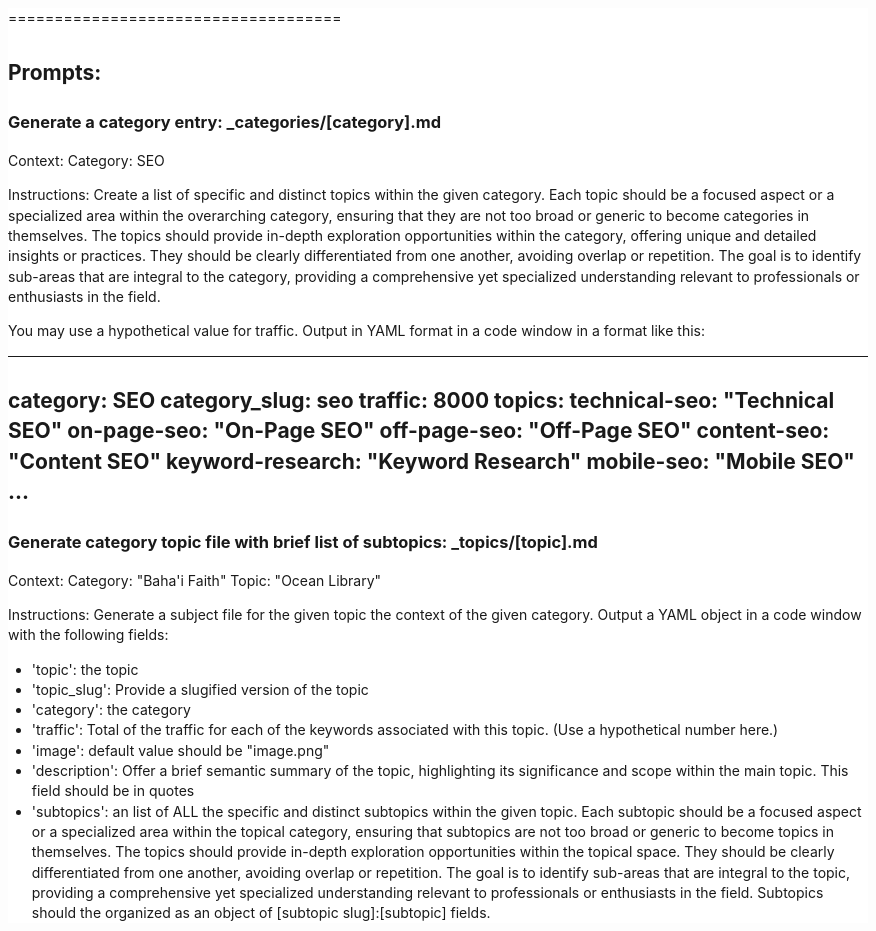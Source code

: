 
====================================

## Prompts:

### Generate a category entry: _categories/[category].md

Context:
  Category: SEO

Instructions:
  Create a list of specific and distinct topics within the given category. Each topic should be a focused aspect or a specialized area within the overarching category, ensuring that they are not too broad or generic to become categories in themselves. The topics should provide in-depth exploration opportunities within the category, offering unique and detailed insights or practices. They should be clearly differentiated from one another, avoiding overlap or repetition. The goal is to identify sub-areas that are integral to the category, providing a comprehensive yet specialized understanding relevant to professionals or enthusiasts in the field.

  You may use a hypothetical value for traffic.
  Output in YAML format in a code window in a format like this:

---
category: SEO
category_slug: seo
traffic: 8000
topics:
  technical-seo: "Technical SEO"
  on-page-seo: "On-Page SEO"
  off-page-seo: "Off-Page SEO"
  content-seo: "Content SEO"
  keyword-research: "Keyword Research"
  mobile-seo: "Mobile SEO"
  ...
---


### Generate category topic file with brief list of subtopics:  _topics/[topic].md

Context:
  Category: "Baha'i Faith"
  Topic: "Ocean Library"

Instructions:
  Generate a subject file for the given topic the context of the given category.
  Output a YAML object in a code window with the following fields:

* 'topic': the topic
* 'topic_slug': Provide a slugified version of the topic
* 'category': the category
* 'traffic': Total of the traffic for each of the keywords associated with this topic. (Use a hypothetical number here.)
* 'image': default value should be "image.png"
* 'description': Offer a brief semantic summary of the topic, highlighting its significance and scope within the main topic. This field should be in quotes
* 'subtopics': an list of ALL the specific and distinct subtopics within the given topic. Each subtopic should be a focused aspect or a specialized area within the topical category, ensuring that subtopics are not too broad or generic to become topics in themselves. The topics should provide in-depth exploration opportunities within the topical space. They should be clearly differentiated from one another, avoiding overlap or repetition. The goal is to identify sub-areas that are integral to the topic, providing a comprehensive yet specialized understanding relevant to professionals or enthusiasts in the field. Subtopics should the organized as an object of [subtopic slug]:[subtopic] fields.
